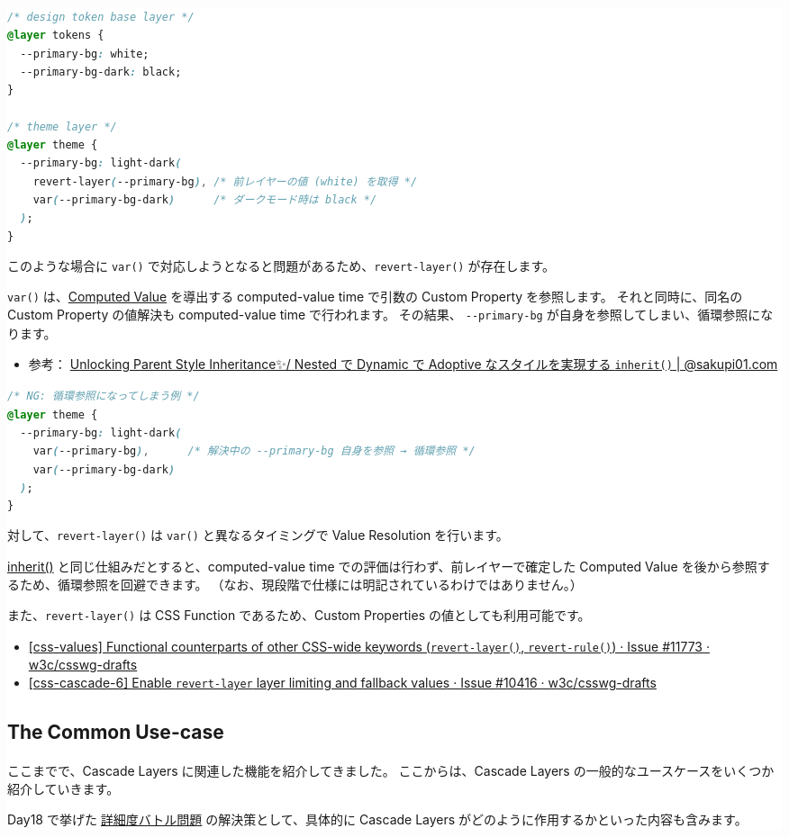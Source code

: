 ```css
/* design token base layer */
@layer tokens {
  --primary-bg: white;
  --primary-bg-dark: black;
}

/* theme layer */
@layer theme {
  --primary-bg: light-dark(
    revert-layer(--primary-bg), /* 前レイヤーの値 (white) を取得 */
    var(--primary-bg-dark)      /* ダークモード時は black */
  );
}
```

このような場合に `var()` で対応しようとなると問題があるため、`revert-layer()` が存在します。

`var()` は、[Computed Value](https://drafts.csswg.org/css-cascade-5/#computed-value) を導出する computed-value time で引数の Custom Property を参照します。
それと同時に、同名の Custom Property の値解決も computed-value time で行われます。
その結果、 `--primary-bg` が自身を参照してしまい、循環参照になります。

- 参考： [Unlocking Parent Style Inheritance✨/ Nested で Dynamic で Adoptive なスタイルを実現する `inherit()` | @sakupi01.com](https://blog.sakupi01.com/dev/articles/css-inherit#background)

```css
/* NG: 循環参照になってしまう例 */
@layer theme {
  --primary-bg: light-dark(
    var(--primary-bg),      /* 解決中の --primary-bg 自身を参照 → 循環参照 */
    var(--primary-bg-dark)
  );
}
```

対して、`revert-layer()` は `var()` と異なるタイミングで Value Resolution を行います。

[inherit()](https://blog.sakupi01.com/dev/articles/css-inherit#how-inherit-overcomes-the-pain-points) と同じ仕組みだとすると、computed-value time での評価は行わず、前レイヤーで確定した Computed Value を後から参照するため、循環参照を回避できます。
（なお、現段階で仕様には明記されているわけではありません。）

また、`revert-layer()` は CSS Function であるため、Custom Properties の値としても利用可能です。

- [[css-values] Functional counterparts of other CSS-wide keywords (`revert-layer()`, `revert-rule()`) · Issue #11773 · w3c/csswg-drafts](https://github.com/w3c/csswg-drafts/issues/11773)
- [[css-cascade-6] Enable `revert-layer` layer limiting and fallback values · Issue #10416 · w3c/csswg-drafts](https://github.com/w3c/csswg-drafts/issues/10416)

## The Common Use-case

ここまでで、Cascade Layers に関連した機能を紹介してきました。
ここからは、Cascade Layers の一般的なユースケースをいくつか紹介していきます。

Day18 で挙げた [詳細度バトル問題](/2025-css-advent-18#the-difficulties) の解決策として、具体的に Cascade Layers がどのように作用するかといった内容も含みます。

